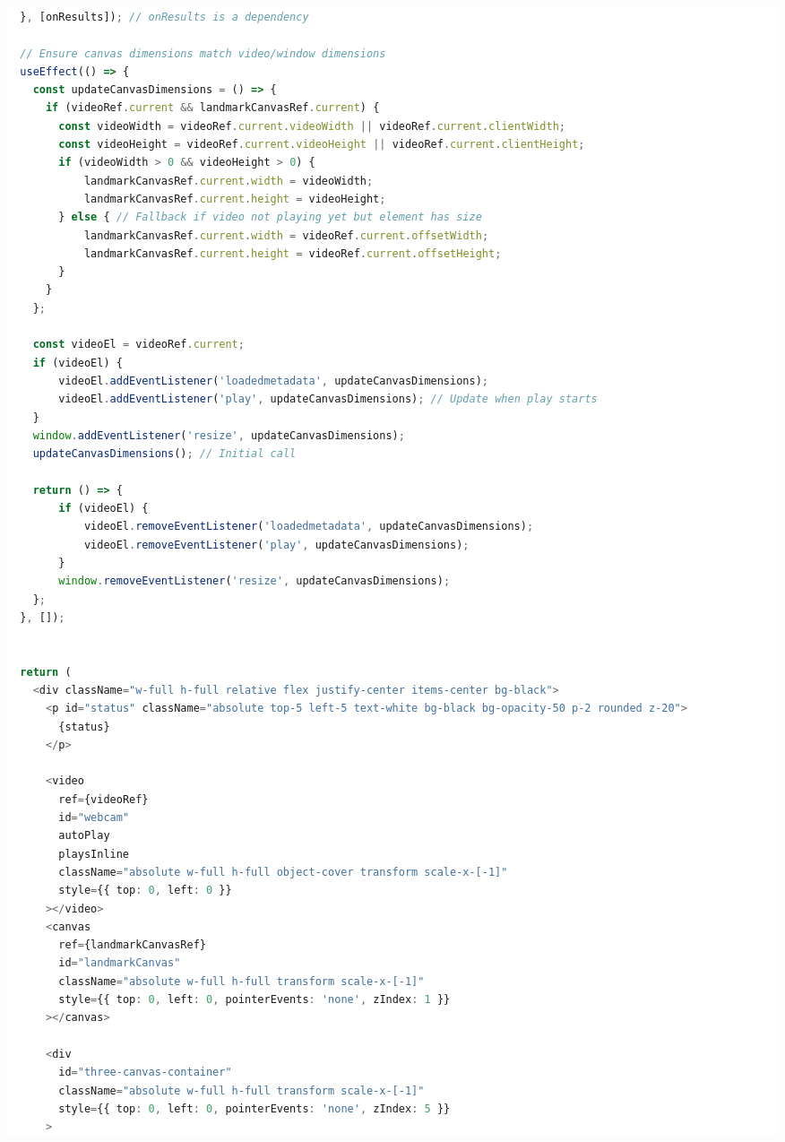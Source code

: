 ```typescript
  }, [onResults]); // onResults is a dependency

  // Ensure canvas dimensions match video/window dimensions
  useEffect(() => {
    const updateCanvasDimensions = () => {
      if (videoRef.current && landmarkCanvasRef.current) {
        const videoWidth = videoRef.current.videoWidth || videoRef.current.clientWidth;
        const videoHeight = videoRef.current.videoHeight || videoRef.current.clientHeight;
        if (videoWidth > 0 && videoHeight > 0) {
            landmarkCanvasRef.current.width = videoWidth;
            landmarkCanvasRef.current.height = videoHeight;
        } else { // Fallback if video not playing yet but element has size
            landmarkCanvasRef.current.width = videoRef.current.offsetWidth;
            landmarkCanvasRef.current.height = videoRef.current.offsetHeight;
        }
      }
    };

    const videoEl = videoRef.current;
    if (videoEl) {
        videoEl.addEventListener('loadedmetadata', updateCanvasDimensions);
        videoEl.addEventListener('play', updateCanvasDimensions); // Update when play starts
    }
    window.addEventListener('resize', updateCanvasDimensions);
    updateCanvasDimensions(); // Initial call

    return () => {
        if (videoEl) {
            videoEl.removeEventListener('loadedmetadata', updateCanvasDimensions);
            videoEl.removeEventListener('play', updateCanvasDimensions);
        }
        window.removeEventListener('resize', updateCanvasDimensions);
    };
  }, []);


  return (
    <div className="w-full h-full relative flex justify-center items-center bg-black">
      <p id="status" className="absolute top-5 left-5 text-white bg-black bg-opacity-50 p-2 rounded z-20">
        {status}
      </p>

      <video
        ref={videoRef}
        id="webcam"
        autoPlay
        playsInline
        className="absolute w-full h-full object-cover transform scale-x-[-1]"
        style={{ top: 0, left: 0 }}
      ></video>
      <canvas
        ref={landmarkCanvasRef}
        id="landmarkCanvas"
        className="absolute w-full h-full transform scale-x-[-1]"
        style={{ top: 0, left: 0, pointerEvents: 'none', zIndex: 1 }}
      ></canvas>

      <div
        id="three-canvas-container"
        className="absolute w-full h-full transform scale-x-[-1]"
        style={{ top: 0, left: 0, pointerEvents: 'none', zIndex: 5 }}
      >
```